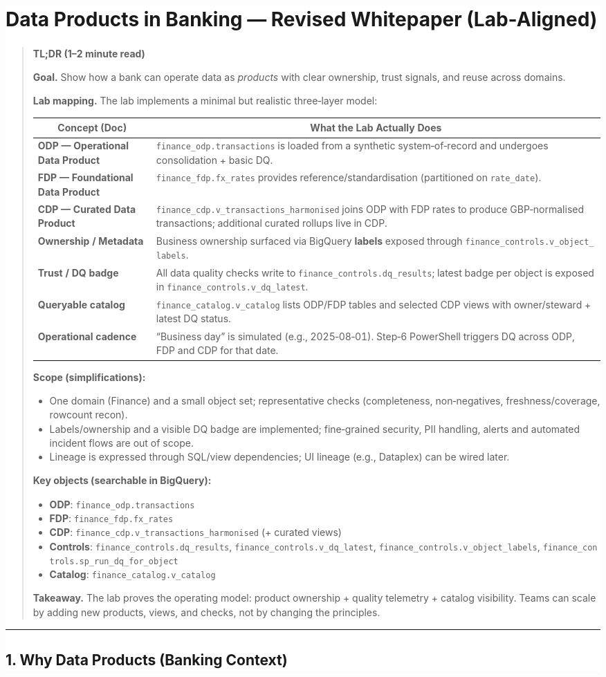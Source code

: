 # Data Products in Banking — Revised Whitepaper (Lab-Aligned)

> **TL;DR (1–2 minute read)**
>
> **Goal.** Show how a bank can operate data as *products* with clear ownership, trust signals, and reuse across domains.
>
> **Lab mapping.** The lab implements a minimal but realistic three‑layer model:
>
> | Concept (Doc) | What the Lab Actually Does |
> |---|---|
> | **ODP — Operational Data Product** | `finance_odp.transactions` is loaded from a synthetic system‑of‑record and undergoes consolidation + basic DQ. |
> | **FDP — Foundational Data Product** | `finance_fdp.fx_rates` provides reference/standardisation (partitioned on `rate_date`). |
> | **CDP — Curated Data Product** | `finance_cdp.v_transactions_harmonised` joins ODP with FDP rates to produce GBP‑normalised transactions; additional curated rollups live in CDP. |
> | **Ownership / Metadata** | Business ownership surfaced via BigQuery **labels** exposed through `finance_controls.v_object_labels`. |
> | **Trust / DQ badge** | All data quality checks write to `finance_controls.dq_results`; latest badge per object is exposed in `finance_controls.v_dq_latest`. |
> | **Queryable catalog** | `finance_catalog.v_catalog` lists ODP/FDP tables and selected CDP views with owner/steward + latest DQ status. |
> | **Operational cadence** | “Business day” is simulated (e.g., 2025‑08‑01). Step‑6 PowerShell triggers DQ across ODP, FDP and CDP for that date. |
>
> **Scope (simplifications):**
> - One domain (Finance) and a small object set; representative checks (completeness, non‑negatives, freshness/coverage, rowcount recon).  
> - Labels/ownership and a visible DQ badge are implemented; fine‑grained security, PII handling, alerts and automated incident flows are out of scope.  
> - Lineage is expressed through SQL/view dependencies; UI lineage (e.g., Dataplex) can be wired later.
>
> **Key objects (searchable in BigQuery):**
>
> - **ODP**: `finance_odp.transactions`  
> - **FDP**: `finance_fdp.fx_rates`  
> - **CDP**: `finance_cdp.v_transactions_harmonised` (+ curated views)  
> - **Controls**: `finance_controls.dq_results`, `finance_controls.v_dq_latest`, `finance_controls.v_object_labels`, `finance_controls.sp_run_dq_for_object`  
> - **Catalog**: `finance_catalog.v_catalog`
>
> **Takeaway.** The lab proves the operating model: product ownership + quality telemetry + catalog visibility. Teams can scale by adding new products, views, and checks, not by changing the principles.

---

## 1. Why Data Products (Banking Context)
